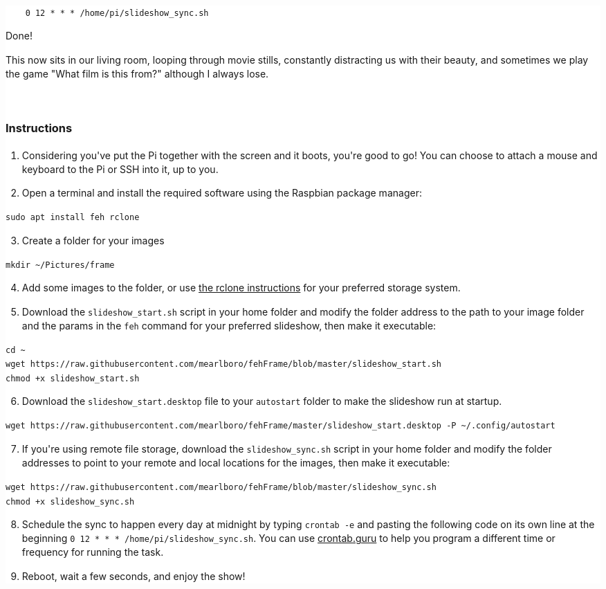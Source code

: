 ```
    0 12 * * * /home/pi/slideshow_sync.sh
```

Done!

This now sits in our living room, looping through movie stills, constantly distracting us with their beauty, and sometimes we play the game "What film is this from?" although I always lose.

&nbsp;


### Instructions

1. Considering you've put the Pi together with the screen and it boots, you're good to go! You can choose to attach a mouse and keyboard to the Pi or SSH into it, up to you.

2. Open a terminal and install the required software using the Raspbian package manager:
```
sudo apt install feh rclone
```

3. Create a folder for your images
```
mkdir ~/Pictures/frame
```

4. Add some images to the folder, or use [the rclone instructions](https://rclone.org/docs/) for your preferred storage system.

5. Download the `slideshow_start.sh` script in your home folder and modify the folder address to the path to your image folder and the params in the `feh` command for your preferred slideshow, then make it executable:
```
cd ~
wget https://raw.githubusercontent.com/mearlboro/fehFrame/blob/master/slideshow_start.sh
chmod +x slideshow_start.sh
```

6. Download the `slideshow_start.desktop` file to your `autostart` folder to make the slideshow run at startup.
```
wget https://raw.githubusercontent.com/mearlboro/fehFrame/master/slideshow_start.desktop -P ~/.config/autostart
```

7. If you're using remote file storage, download the `slideshow_sync.sh` script in your home folder and modify the folder addresses to point to your remote and local locations for the images, then make it executable:
```
wget https://raw.githubusercontent.com/mearlboro/fehFrame/blob/master/slideshow_sync.sh
chmod +x slideshow_sync.sh
```

8. Schedule the sync to happen every day at midnight by typing `crontab -e` and pasting the following code on its own line at the beginning `0 12 * * * /home/pi/slideshow_sync.sh`. You can use [crontab.guru](http://crontab.guru) to help you program a different time or frequency for running the task.

9. Reboot, wait a few seconds, and enjoy the show!
